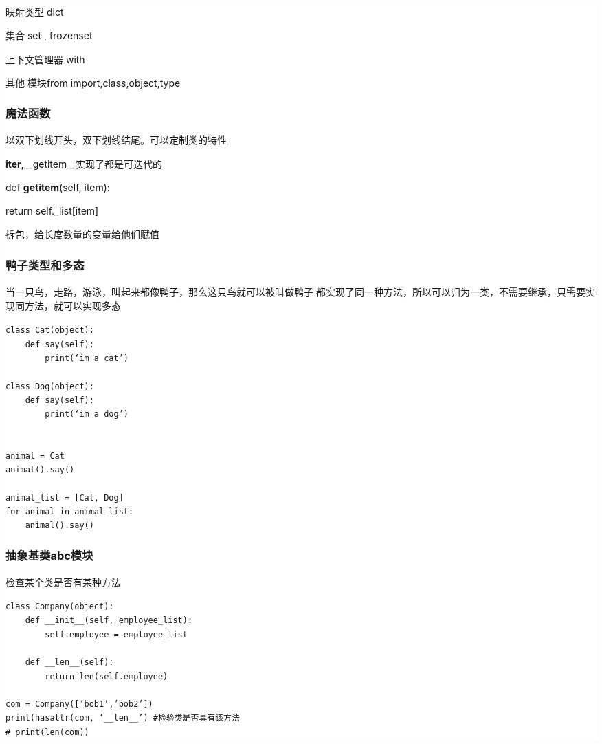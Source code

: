 映射类型 dict

 集合 set , frozenset

上下文管理器 with

其他 模块from import,class,object,type


### 魔法函数

以双下划线开头，双下划线结尾。可以定制类的特性

__iter__,__getitem__实现了都是可迭代的

def __getitem__(self, item):

return self._list[item]

拆包，给长度数量的变量给他们赋值


### 鸭子类型和多态
当一只鸟，走路，游泳，叫起来都像鸭子，那么这只鸟就可以被叫做鸭子
都实现了同一种方法，所以可以归为一类，不需要继承，只需要实现同方法，就可以实现多态

```
class Cat(object):
    def say(self):
        print(‘im a cat’)

class Dog(object):
    def say(self):
        print(‘im a dog’)


animal = Cat
animal().say()

animal_list = [Cat, Dog]
for animal in animal_list:
    animal().say()
```

### 抽象基类abc模块
检查某个类是否有某种方法

```
class Company(object):
    def __init__(self, employee_list):
        self.employee = employee_list

    def __len__(self):
        return len(self.employee)

com = Company([‘bob1’,’bob2’])
print(hasattr(com, ‘__len__’) #检验类是否具有该方法
# print(len(com))
```
